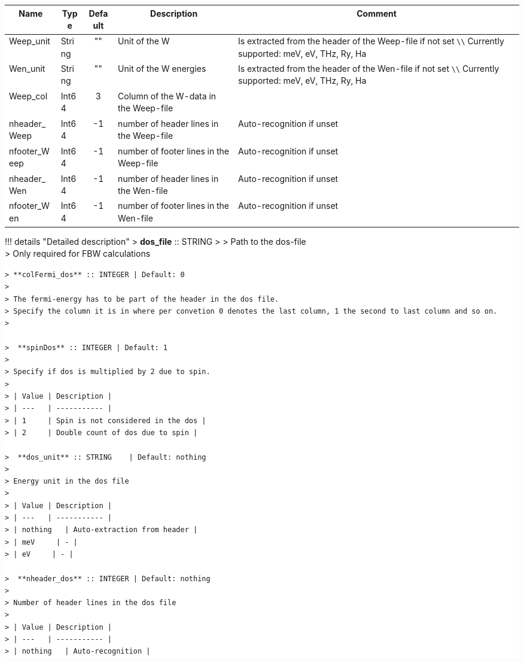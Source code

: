 
|     Name     |  Type  |  Default  |          Description          |                Comment              | 
|--------------|--------|:---------:|---------------------------|-----------------------------------------|
| Weep_unit    | String |     ""    | Unit of the W             | Is extracted from the header of the Weep-file if not set ``\\`` Currently supported: meV, eV, THz, Ry, Ha |
| Wen_unit     | String |     ""    | Unit of the W energies    | Is extracted from the header of the Wen-file if not set ``\\`` Currently supported: meV, eV, THz, Ry, Ha  |
| Weep_col     | Int64  |     3     | Column of the W-data in the Weep-file | |
| nheader_Weep | Int64  |    -1     | number of header lines in the Weep-file |Auto-recognition if unset | 
| nfooter_Weep | Int64  |    -1     | number of footer lines in the Weep-file |  Auto-recognition if unset |         
| nheader_Wen  | Int64  |    -1     |  number of header lines in the Wen-file  | Auto-recognition if unset | 
| nfooter_Wen  | Int64  |    -1     | number of footer lines in the Wen-file  | Auto-recognition if unset | 

!!! details "Detailed description"
    >  **dos_file** :: STRING 
    > 
    > Path to the dos-file  
    > Only required for FBW calculations
    
    > **colFermi_dos** :: INTEGER | Default: 0
    >
    > The fermi-energy has to be part of the header in the dos file.  
    > Specify the column it is in where per convetion 0 denotes the last column, 1 the second to last column and so on.
    > 

    >  **spinDos** :: INTEGER | Default: 1
    >
    > Specify if dos is multiplied by 2 due to spin. 
    >
    > | Value | Description |
    > | ---   | ----------- |
    > | 1     | Spin is not considered in the dos |
    > | 2     | Double count of dos due to spin |

    >  **dos_unit** :: STRING    | Default: nothing
    >
    > Energy unit in the dos file
    >
    > | Value | Description |
    > | ---   | ----------- |
    > | nothing   | Auto-extraction from header |
    > | meV     | - |
    > | eV     | - |

    >  **nheader_dos** :: INTEGER | Default: nothing  
    > 
    > Number of header lines in the dos file
    >
    > | Value | Description |
    > | ---   | ----------- |
    > | nothing   | Auto-recognition |
